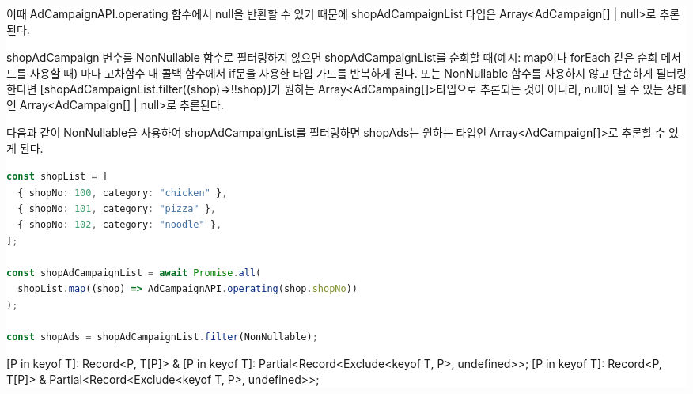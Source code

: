 이때 AdCampaignAPI.operating 함수에서 null을 반환할 수 있기 때문에 shopAdCampaignList 타입은 Array<AdCampaign[] | null>로 추론된다.

shopAdCampaign 변수를 NonNullable 함수로 필터링하지 않으면 shopAdCampaignList를 순회할 때(예시: map이나 forEach 같은 순회 메서드를 사용할 때) 마다 고차함수 내 콜백 함수에서 if문을 사용한 타입 가드를 반복하게 된다. 또는 NonNullable 함수를 사용하지 않고 단순하게 필터링한다면 [shopAdCampaignList.filter((shop)=>!!shop)]가 원하는 Array<AdCampaing[]>타입으로 추론되는 것이 아니라, null이 될 수 있는 상태인 Array<AdCampaign[] | null>로 추론된다.

다음과 같이 NonNullable을 사용하여 shopAdCampaignList를 필터링하면 shopAds는 원하는 타입인 Array<AdCampaign[]>로 추론할 수 있게 된다.

```ts
const shopList = [
  { shopNo: 100, category: "chicken" },
  { shopNo: 101, category: "pizza" },
  { shopNo: 102, category: "noodle" },
];

const shopAdCampaignList = await Promise.all(
  shopList.map((shop) => AdCampaignAPI.operating(shop.shopNo))
);

const shopAds = shopAdCampaignList.filter(NonNullable);
```


  [P in keyof T]: Record<P, T[P]> &
  [P in keyof T]: Partial<Record<Exclude<keyof T, P>, undefined>>;
[P in keyof T]: Record<P, T[P]> & Partial<Record<Exclude<keyof T, P>, undefined>>;